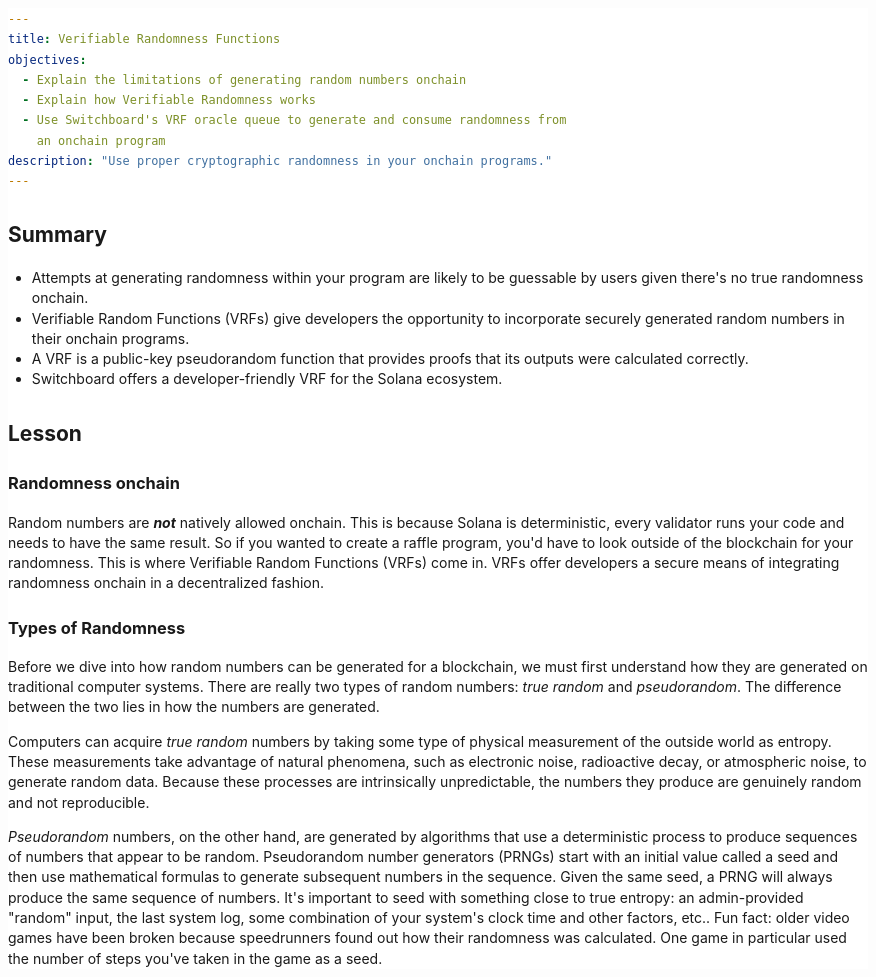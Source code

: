 ```yaml
---
title: Verifiable Randomness Functions
objectives:
  - Explain the limitations of generating random numbers onchain
  - Explain how Verifiable Randomness works
  - Use Switchboard's VRF oracle queue to generate and consume randomness from
    an onchain program
description: "Use proper cryptographic randomness in your onchain programs."
---
```


## Summary

- Attempts at generating randomness within your program are likely to be
  guessable by users given there's no true randomness onchain.
- Verifiable Random Functions (VRFs) give developers the opportunity to
  incorporate securely generated random numbers in their onchain programs.
- A VRF is a public-key pseudorandom function that provides proofs that its
  outputs were calculated correctly.
- Switchboard offers a developer-friendly VRF for the Solana ecosystem.

## Lesson

### Randomness onchain

Random numbers are **_not_** natively allowed onchain. This is because Solana is
deterministic, every validator runs your code and needs to have the same result.
So if you wanted to create a raffle program, you'd have to look outside of the
blockchain for your randomness. This is where Verifiable Random Functions (VRFs)
come in. VRFs offer developers a secure means of integrating randomness onchain
in a decentralized fashion.

### Types of Randomness

Before we dive into how random numbers can be generated for a blockchain, we
must first understand how they are generated on traditional computer systems.
There are really two types of random numbers: _true random_ and _pseudorandom_.
The difference between the two lies in how the numbers are generated.

Computers can acquire _true random_ numbers by taking some type of physical
measurement of the outside world as entropy. These measurements take advantage
of natural phenomena, such as electronic noise, radioactive decay, or
atmospheric noise, to generate random data. Because these processes are
intrinsically unpredictable, the numbers they produce are genuinely random and
not reproducible.

_Pseudorandom_ numbers, on the other hand, are generated by algorithms that use
a deterministic process to produce sequences of numbers that appear to be
random. Pseudorandom number generators (PRNGs) start with an initial value
called a seed and then use mathematical formulas to generate subsequent numbers
in the sequence. Given the same seed, a PRNG will always produce the same
sequence of numbers. It's important to seed with something close to true
entropy: an admin-provided "random" input, the last system log, some combination
of your system's clock time and other factors, etc.. Fun fact: older video games
have been broken because speedrunners found out how their randomness was
calculated. One game in particular used the number of steps you've taken in the
game as a seed.
